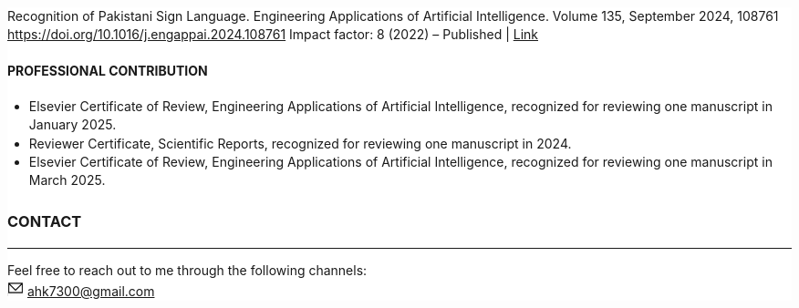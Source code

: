 Recognition of Pakistani Sign Language. Engineering Applications of Artificial Intelligence. Volume 135, September
2024, 108761 https://doi.org/10.1016/j.engappai.2024.108761 Impact factor: 8 (2022) – Published | [Link](https://www.sciencedirect.com/science/article/abs/pii/S0952197624009199)

#### PROFESSIONAL CONTRIBUTION
- Elsevier Certificate of Review, Engineering Applications of Artificial Intelligence, recognized for reviewing one
manuscript in January 2025.
- Reviewer Certificate, Scientific Reports, recognized for reviewing one manuscript in 2024.
- Elsevier Certificate of Review, Engineering Applications of Artificial Intelligence, recognized for reviewing one
manuscript in March 2025.

### CONTACT

---

Feel free to reach out to me through the following channels:  
**<img src="assets/email_logo.png" alt="US Flag" width="18" height="18">** [ahk7300@gmail.com](mailto:ahk7300@gmail.com)  